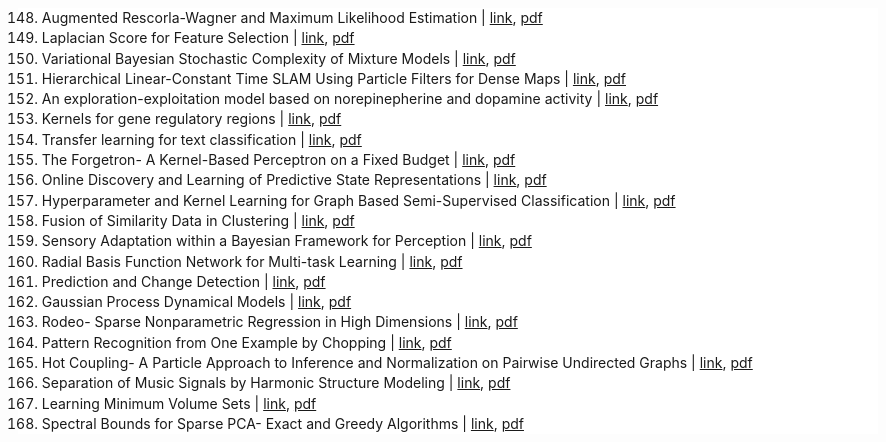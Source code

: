 148. Augmented Rescorla-Wagner and Maximum Likelihood Estimation | [link](https://papers.nips.cc/paper/2005/hash/b4fd1d2cb085390fbbadae65e07876a7-Abstract.html), [pdf](https://papers.nips.cc/paper/2005/file/b4fd1d2cb085390fbbadae65e07876a7-Paper.pdf)
149. Laplacian Score for Feature Selection | [link](https://papers.nips.cc/paper/2005/hash/b5b03f06271f8917685d14cea7c6c50a-Abstract.html), [pdf](https://papers.nips.cc/paper/2005/file/b5b03f06271f8917685d14cea7c6c50a-Paper.pdf)
150. Variational Bayesian Stochastic Complexity of Mixture Models | [link](https://papers.nips.cc/paper/2005/hash/b6617980ce90f637e68c3ebe8b9be745-Abstract.html), [pdf](https://papers.nips.cc/paper/2005/file/b6617980ce90f637e68c3ebe8b9be745-Paper.pdf)
151. Hierarchical Linear-Constant Time SLAM Using Particle Filters for Dense Maps | [link](https://papers.nips.cc/paper/2005/hash/b8b9c74ac526fffbeb2d39ab038d1cd7-Abstract.html), [pdf](https://papers.nips.cc/paper/2005/file/b8b9c74ac526fffbeb2d39ab038d1cd7-Paper.pdf)
152. An exploration-exploitation model based on norepinepherine and dopamine activity | [link](https://papers.nips.cc/paper/2005/hash/bc4e356fee1972242c8f7eabf4dff517-Abstract.html), [pdf](https://papers.nips.cc/paper/2005/file/bc4e356fee1972242c8f7eabf4dff517-Paper.pdf)
153. Kernels for gene regulatory regions | [link](https://papers.nips.cc/paper/2005/hash/bd1354624fbae3b2149878941c60df99-Abstract.html), [pdf](https://papers.nips.cc/paper/2005/file/bd1354624fbae3b2149878941c60df99-Paper.pdf)
154. Transfer learning for text classification | [link](https://papers.nips.cc/paper/2005/hash/bf2fb7d1825a1df3ca308ad0bf48591e-Abstract.html), [pdf](https://papers.nips.cc/paper/2005/file/bf2fb7d1825a1df3ca308ad0bf48591e-Paper.pdf)
155. The Forgetron- A Kernel-Based Perceptron on a Fixed Budget | [link](https://papers.nips.cc/paper/2005/hash/c0f971d8cd24364f2029fcb9ac7b71f5-Abstract.html), [pdf](https://papers.nips.cc/paper/2005/file/c0f971d8cd24364f2029fcb9ac7b71f5-Paper.pdf)
156. Online Discovery and Learning of Predictive State Representations | [link](https://papers.nips.cc/paper/2005/hash/c3008b2c6f5370b744850a98a95b73ad-Abstract.html), [pdf](https://papers.nips.cc/paper/2005/file/c3008b2c6f5370b744850a98a95b73ad-Paper.pdf)
157. Hyperparameter and Kernel Learning for Graph Based Semi-Supervised Classification | [link](https://papers.nips.cc/paper/2005/hash/c429429bf1f2af051f2021dc92a8ebea-Abstract.html), [pdf](https://papers.nips.cc/paper/2005/file/c429429bf1f2af051f2021dc92a8ebea-Paper.pdf)
158. Fusion of Similarity Data in Clustering | [link](https://papers.nips.cc/paper/2005/hash/c61f571dbd2fb949d3fe5ae1608dd48b-Abstract.html), [pdf](https://papers.nips.cc/paper/2005/file/c61f571dbd2fb949d3fe5ae1608dd48b-Paper.pdf)
159. Sensory Adaptation within a Bayesian Framework for Perception | [link](https://papers.nips.cc/paper/2005/hash/c68c9c8258ea7d85472dd6fd0015f047-Abstract.html), [pdf](https://papers.nips.cc/paper/2005/file/c68c9c8258ea7d85472dd6fd0015f047-Paper.pdf)
160. Radial Basis Function Network for Multi-task Learning | [link](https://papers.nips.cc/paper/2005/hash/c7558e9d1f956b016d1fdba7ea132378-Abstract.html), [pdf](https://papers.nips.cc/paper/2005/file/c7558e9d1f956b016d1fdba7ea132378-Paper.pdf)
161. Prediction and Change Detection | [link](https://papers.nips.cc/paper/2005/hash/c9efe5f26cd17ba6216bbe2a7d26d490-Abstract.html), [pdf](https://papers.nips.cc/paper/2005/file/c9efe5f26cd17ba6216bbe2a7d26d490-Paper.pdf)
162. Gaussian Process Dynamical Models | [link](https://papers.nips.cc/paper/2005/hash/ccd45007df44dd0f12098f486e7e8a0f-Abstract.html), [pdf](https://papers.nips.cc/paper/2005/file/ccd45007df44dd0f12098f486e7e8a0f-Paper.pdf)
163. Rodeo- Sparse Nonparametric Regression in High Dimensions | [link](https://papers.nips.cc/paper/2005/hash/d0010a6f34908640a4a6da2389772a78-Abstract.html), [pdf](https://papers.nips.cc/paper/2005/file/d0010a6f34908640a4a6da2389772a78-Paper.pdf)
164. Pattern Recognition from One Example by Chopping | [link](https://papers.nips.cc/paper/2005/hash/d0bb8259d8fe3c7df4554dab9d7da3c9-Abstract.html), [pdf](https://papers.nips.cc/paper/2005/file/d0bb8259d8fe3c7df4554dab9d7da3c9-Paper.pdf)
165. Hot Coupling- A Particle Approach to Inference and Normalization on Pairwise Undirected Graphs | [link](https://papers.nips.cc/paper/2005/hash/d210cf373cf002a04ec72ee395f66306-Abstract.html), [pdf](https://papers.nips.cc/paper/2005/file/d210cf373cf002a04ec72ee395f66306-Paper.pdf)
166. Separation of Music Signals by Harmonic Structure Modeling | [link](https://papers.nips.cc/paper/2005/hash/d3aeec875c479e55d1cdeea161842ec6-Abstract.html), [pdf](https://papers.nips.cc/paper/2005/file/d3aeec875c479e55d1cdeea161842ec6-Paper.pdf)
167. Learning Minimum Volume Sets | [link](https://papers.nips.cc/paper/2005/hash/d3d80b656929a5bc0fa34381bf42fbdd-Abstract.html), [pdf](https://papers.nips.cc/paper/2005/file/d3d80b656929a5bc0fa34381bf42fbdd-Paper.pdf)
168. Spectral Bounds for Sparse PCA- Exact and Greedy Algorithms | [link](https://papers.nips.cc/paper/2005/hash/d47844673f2db74d78da8687d794523d-Abstract.html), [pdf](https://papers.nips.cc/paper/2005/file/d47844673f2db74d78da8687d794523d-Paper.pdf)
